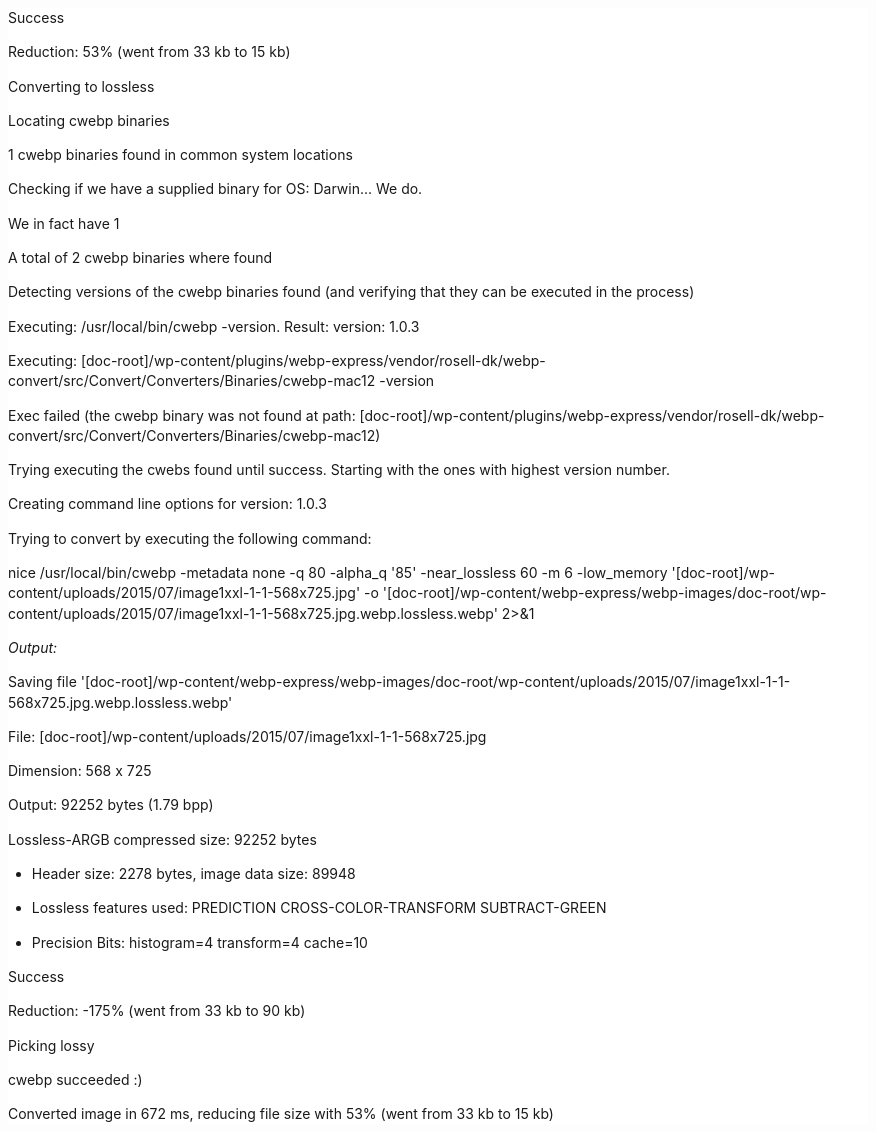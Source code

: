Success

Reduction: 53% (went from 33 kb to 15 kb)


Converting to lossless

Locating cwebp binaries

1 cwebp binaries found in common system locations

Checking if we have a supplied binary for OS: Darwin... We do.

We in fact have 1

A total of 2 cwebp binaries where found

Detecting versions of the cwebp binaries found (and verifying that they can be executed in the process)

Executing: /usr/local/bin/cwebp -version. Result: version: 1.0.3

Executing: [doc-root]/wp-content/plugins/webp-express/vendor/rosell-dk/webp-convert/src/Convert/Converters/Binaries/cwebp-mac12 -version

Exec failed (the cwebp binary was not found at path: [doc-root]/wp-content/plugins/webp-express/vendor/rosell-dk/webp-convert/src/Convert/Converters/Binaries/cwebp-mac12)

Trying executing the cwebs found until success. Starting with the ones with highest version number.

Creating command line options for version: 1.0.3

Trying to convert by executing the following command:

nice /usr/local/bin/cwebp -metadata none -q 80 -alpha_q '85' -near_lossless 60 -m 6 -low_memory '[doc-root]/wp-content/uploads/2015/07/image1xxl-1-1-568x725.jpg' -o '[doc-root]/wp-content/webp-express/webp-images/doc-root/wp-content/uploads/2015/07/image1xxl-1-1-568x725.jpg.webp.lossless.webp' 2>&1


*Output:* 

Saving file '[doc-root]/wp-content/webp-express/webp-images/doc-root/wp-content/uploads/2015/07/image1xxl-1-1-568x725.jpg.webp.lossless.webp'

File:      [doc-root]/wp-content/uploads/2015/07/image1xxl-1-1-568x725.jpg

Dimension: 568 x 725

Output:    92252 bytes (1.79 bpp)

Lossless-ARGB compressed size: 92252 bytes

  * Header size: 2278 bytes, image data size: 89948

  * Lossless features used: PREDICTION CROSS-COLOR-TRANSFORM SUBTRACT-GREEN

  * Precision Bits: histogram=4 transform=4 cache=10


Success

Reduction: -175% (went from 33 kb to 90 kb)


Picking lossy

cwebp succeeded :)


Converted image in 672 ms, reducing file size with 53% (went from 33 kb to 15 kb)


